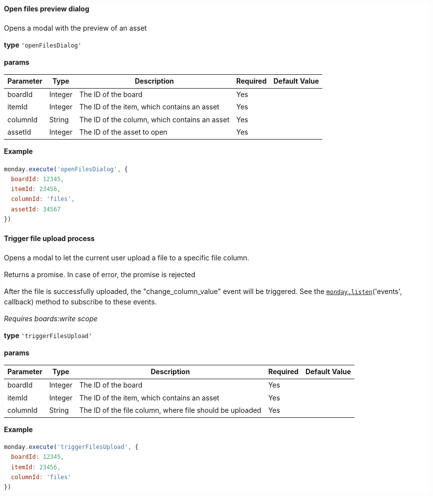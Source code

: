 #### Open files preview dialog
Opens a modal with the preview of an asset

**type**
`'openFilesDialog'`

**params**

| Parameter|Type | Description | Required | Default Value |
| --- | --- | --- | --- | --- |
| boardId| Integer | The ID of the board | Yes | |
| itemId| Integer | The ID of the item, which contains an asset | Yes | |
| columnId| String | The ID of the column, which contains an asset | Yes | |
| assetId| Integer | The ID of the asset to open | Yes | |

**Example**
```javascript
monday.execute('openFilesDialog', {
  boardId: 12345,
  itemId: 23456,
  columnId: 'files',
  assetId: 34567
})
```

#### Trigger file upload process
Opens a modal to let the current user upload a file to a specific file column. 

Returns a promise. In case of error, the promise is rejected

After the file is successfully uploaded, the "change_column_value" event will be triggered. 
See the [`monday.listen`](#mondaylistentypeortypes-callback-params--)('events', callback) method to subscribe to these events.

*Requires boards:write scope*

**type**
`'triggerFilesUpload'`

**params**

| Parameter|Type | Description | Required | Default Value |
| --- | --- | --- | --- | --- |
| boardId| Integer | The ID of the board | Yes | |
| itemId| Integer | The ID of the item, which contains an asset | Yes | |
| columnId| String | The ID of the file column, where file should be uploaded | Yes | |

**Example**
```javascript
monday.execute('triggerFilesUpload', {
  boardId: 12345,
  itemId: 23456,
  columnId: 'files'
})
```
